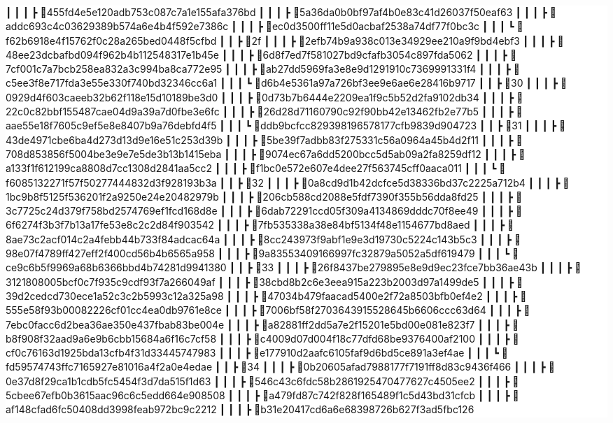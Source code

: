  ┃ ┃ ┃ ┣ 📜455fd4e5e120adb753c087c7a1e155afa376bd
 ┃ ┃ ┃ ┣ 📜5a36da0b0bf97af4b0e83c41d26037f50eaf63
 ┃ ┃ ┃ ┣ 📜addc693c4c03629389b574a6e4b4f592e7386c
 ┃ ┃ ┃ ┣ 📜ec0d3500ff11e5d0acbaf2538a74df77f0bc3c
 ┃ ┃ ┃ ┗ 📜f62b6918e4f15762f0c28a265bed0448f5cfbd
 ┃ ┃ ┣ 📂2f
 ┃ ┃ ┃ ┣ 📜2efb74b9a938c013e34929ee210a9f9bd4ebf3
 ┃ ┃ ┃ ┣ 📜48ee23dcbafbd094f962b4b112548317e1b45e
 ┃ ┃ ┃ ┣ 📜6d8f7ed7f581027bd9cfafb3054c897fda5062
 ┃ ┃ ┃ ┣ 📜7cf001c7a7bcb258ea832a3c994ba8ca772e95
 ┃ ┃ ┃ ┣ 📜ab27dd5969fa3e8e9d1291910c7369991331f4
 ┃ ┃ ┃ ┣ 📜c5ee3f8e717fda3e55e330f740bd32346cc6a1
 ┃ ┃ ┃ ┗ 📜d6b4e5361a97a726bf3ee9e6ae6e28416b9717
 ┃ ┃ ┣ 📂30
 ┃ ┃ ┃ ┣ 📜0929d4f603caeeb32b62f118e15d10189be3d0
 ┃ ┃ ┃ ┣ 📜0d73b7b6444e2209ea1f9c5b52d2fa9102db34
 ┃ ┃ ┃ ┣ 📜22c0c82bbf155487cae04d9a39a7d0fbe3e6fc
 ┃ ┃ ┃ ┣ 📜26d28d71160790c92f90bb42e13462fb2e77b5
 ┃ ┃ ┃ ┣ 📜aae55e18f7605c9ef5e8e8407b9a76debfd4f5
 ┃ ┃ ┃ ┗ 📜ddb9bcfcc829398196578177cfb9839d904723
 ┃ ┃ ┣ 📂31
 ┃ ┃ ┃ ┣ 📜43de4971cbe6ba4d273d13d9e16e51c253d39b
 ┃ ┃ ┃ ┣ 📜5be39f7adbb83f275331c56a0964a45b4d2f11
 ┃ ┃ ┃ ┣ 📜708d853856f5004be3e9e7e5de3b13b1415eba
 ┃ ┃ ┃ ┣ 📜9074ec67a6dd5200bcc5d5ab09a2fa8259df12
 ┃ ┃ ┃ ┣ 📜a133f1f612199ca8808d7cc1308d2841aa5cc2
 ┃ ┃ ┃ ┣ 📜f1bc0e572e607e4dee27f563745cff0aaca011
 ┃ ┃ ┃ ┗ 📜f6085132271f57f50277444832d3f928193b3a
 ┃ ┃ ┣ 📂32
 ┃ ┃ ┃ ┣ 📜0a8cd9d1b42dcfce5d38336bd37c2225a712b4
 ┃ ┃ ┃ ┣ 📜1bc9b8f5125f536201f2a9250e24e20482979b
 ┃ ┃ ┃ ┣ 📜206cb588cd2088e5fdf7390f355b56dda8fd25
 ┃ ┃ ┃ ┣ 📜3c7725c24d379f758bd2574769ef1fcd168d8e
 ┃ ┃ ┃ ┣ 📜6dab72291ccd05f309a4134869dddc70f8ee49
 ┃ ┃ ┃ ┣ 📜6f6274f3b3f7b13a17fe53e8c2c2d84f903542
 ┃ ┃ ┃ ┣ 📜7fb535338a38e84bf5134f48e1154677bd8aed
 ┃ ┃ ┃ ┣ 📜8ae73c2acf014c2a4febb44b733f84adcac64a
 ┃ ┃ ┃ ┣ 📜8cc243973f9abf1e9e3d19730c5224c143b5c3
 ┃ ┃ ┃ ┣ 📜98e07f4789ff427eff2f400cd56b4b6565a958
 ┃ ┃ ┃ ┣ 📜9a83553409166997fc32879a5052a5df619479
 ┃ ┃ ┃ ┗ 📜ce9c6b5f9969a68b6366bbd4b74281d9941380
 ┃ ┃ ┣ 📂33
 ┃ ┃ ┃ ┣ 📜26f8437be279895e8e9d9ec23fce7bb36ae43b
 ┃ ┃ ┃ ┣ 📜3121808005bcf0c7f935c9cdf93f7a266049af
 ┃ ┃ ┃ ┣ 📜38cbd8b2c6e3eea915a223b2003d97a1499de5
 ┃ ┃ ┃ ┣ 📜39d2cedcd730ece1a52c3c2b5993c12a325a98
 ┃ ┃ ┃ ┣ 📜47034b479faacad5400e2f72a8503bfb0ef4e2
 ┃ ┃ ┃ ┣ 📜555e58f93b00082226cf01cc4ea0db9761e8ce
 ┃ ┃ ┃ ┣ 📜7006bf58f2703643915528645b6606ccc63d64
 ┃ ┃ ┃ ┣ 📜7ebc0facc6d2bea36ae350e437fbab83be004e
 ┃ ┃ ┃ ┣ 📜a82881ff2dd5a7e2f15201e5bd00e081e823f7
 ┃ ┃ ┃ ┣ 📜b8f908f32aad9a6e9b6cbb15684a6f16c7cf58
 ┃ ┃ ┃ ┣ 📜c4009d07d004f18c77dfd68be9376400af2100
 ┃ ┃ ┃ ┣ 📜cf0c76163d1925bda13cfb4f31d33445747983
 ┃ ┃ ┃ ┣ 📜e177910d2aafc6105faf9d6bd5ce891a3ef4ae
 ┃ ┃ ┃ ┗ 📜fd59574743ffc7165927e81016a4f2a0e4edae
 ┃ ┃ ┣ 📂34
 ┃ ┃ ┃ ┣ 📜0b20605afad7988177f7191ff8d83c9436f466
 ┃ ┃ ┃ ┣ 📜0e37d8f29ca1b1cdb5fc5454f3d7da515f1d63
 ┃ ┃ ┃ ┣ 📜546c43c6fdc58b2861925470477627c4505ee2
 ┃ ┃ ┃ ┣ 📜5cbee67efb0b3615aac96c6c5edd664e908508
 ┃ ┃ ┃ ┣ 📜a479fd87c742f828f165489f1c5d43bd31cfcb
 ┃ ┃ ┃ ┣ 📜af148cfad6fc50408dd3998feab972bc9c2212
 ┃ ┃ ┃ ┣ 📜b31e20417cd6a6e68398726b627f3ad5fbc126